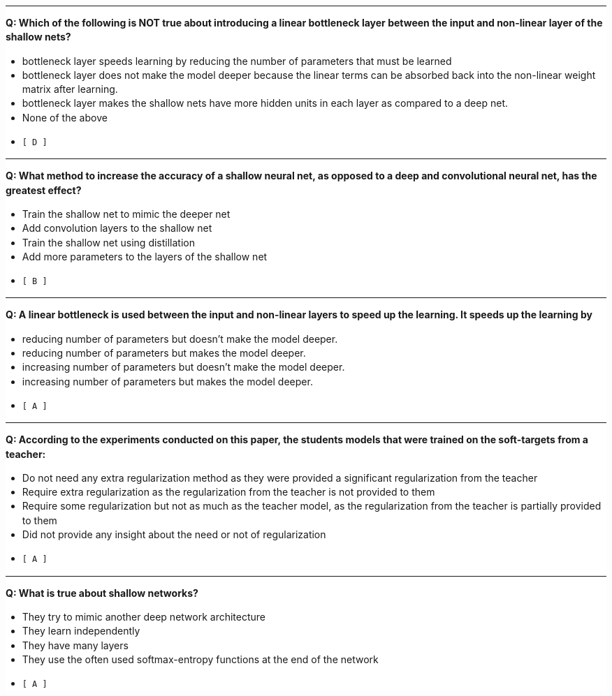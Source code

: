 
---

**Q: Which of the following is NOT true about introducing a linear bottleneck layer between the input and non-linear layer of the shallow nets?**
- bottleneck layer speeds learning by reducing the number of parameters that must be learned
- bottleneck layer does not make the model deeper because the linear terms can be absorbed back into the non-linear weight matrix after learning.
- bottleneck layer makes the shallow nets have more hidden units in each layer as compared to a deep net.
- None of the above
* `[ D ]`


---

**Q: What method to increase the accuracy of a shallow neural net, as opposed to a deep and convolutional neural net, has the greatest effect?**
- Train the shallow net to mimic the deeper net
- Add convolution layers to the shallow net
- Train the shallow net using distillation
- Add more parameters to the layers of the shallow net
* `[ B ]`


---

**Q: A linear bottleneck is used between the input and non-linear layers to speed up the learning. It speeds up the learning by**
- reducing number of parameters but doesn’t make the model deeper.
- reducing number of parameters but makes the model deeper.
- increasing number of parameters but doesn’t make the model deeper. 
- increasing number of parameters but makes the model deeper. 
* `[ A ]`


---

**Q: According to the experiments conducted on this paper,  the students models that were trained on the soft-targets from a teacher:**
- Do not need any extra regularization method as they were provided a significant regularization from the teacher
- Require extra regularization as the regularization from the teacher is not provided to them
- Require some regularization but not as much as the teacher model, as the regularization from the teacher is partially provided to them
- Did not provide any insight about the need or not of regularization
* `[ A ]`


---

**Q: What is true about shallow networks?**
- They try to mimic another deep network architecture
- They learn independently
- They have many layers
- They use the often used softmax-entropy functions at the end of the network
* `[ A ]`
